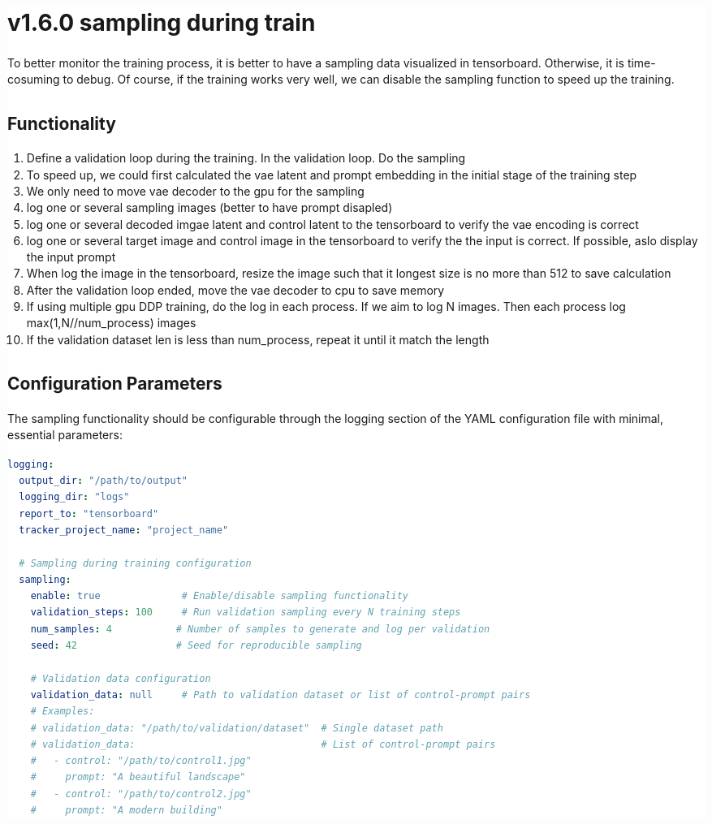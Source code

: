 # v1.6.0 sampling during train

To better monitor the training process, it is better to have a sampling data visualized in tensorboard. Otherwise, it is time-cosuming to debug.
Of course, if the training works very well, we can disable the sampling function to speed up the training.

##  Functionality

1. Define a validation loop during the training. In the validation loop. Do the sampling
2. To speed up, we could first calculated the vae latent and prompt embedding in the initial stage of the training step
3. We only need to move vae decoder to the gpu for the sampling
4. log one or several sampling images (better to have prompt disapled)
5. log one or several decoded imgae latent and control latent to the tensorboard to verify the vae encoding is correct
6. log one or several target image and control image in the tensorboard to verify the the input is correct. If possible, aslo display the input prompt
7. When log the image in the tensorboard, resize the image such that it longest size is no more than 512 to save calculation
8. After the validation loop ended, move the vae decoder to cpu to save memory
9. If using multiple gpu DDP training, do the log in each process. If we aim to log N images. Then each process log max(1,N//num_process) images
10. If the validation dataset len is less than num_process, repeat it until it match the length

## Configuration Parameters

The sampling functionality should be configurable through the logging section of the YAML configuration file with minimal, essential parameters:

```yaml
logging:
  output_dir: "/path/to/output"
  logging_dir: "logs"
  report_to: "tensorboard"
  tracker_project_name: "project_name"

  # Sampling during training configuration
  sampling:
    enable: true              # Enable/disable sampling functionality
    validation_steps: 100     # Run validation sampling every N training steps
    num_samples: 4           # Number of samples to generate and log per validation
    seed: 42                 # Seed for reproducible sampling

    # Validation data configuration
    validation_data: null     # Path to validation dataset or list of control-prompt pairs
    # Examples:
    # validation_data: "/path/to/validation/dataset"  # Single dataset path
    # validation_data:                                # List of control-prompt pairs
    #   - control: "/path/to/control1.jpg"
    #     prompt: "A beautiful landscape"
    #   - control: "/path/to/control2.jpg"
    #     prompt: "A modern building"
```
